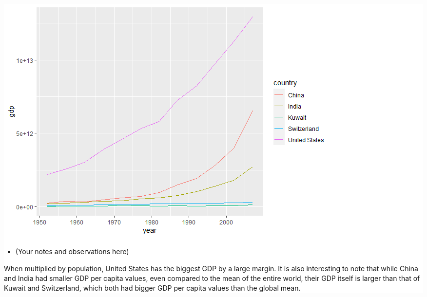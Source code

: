 ![](c04-gapminder-assignment_files/figure-gfm/q5-task3-1.png)

- (Your notes and observations here)

When multiplied by population, United States has the biggest GDP by a
large margin. It is also interesting to note that while China and India
had smaller GDP per capita values, even compared to the mean of the
entire world, their GDP itself is larger than that of Kuwait and
Switzerland, which both had bigger GDP per capita values than the global
mean.
